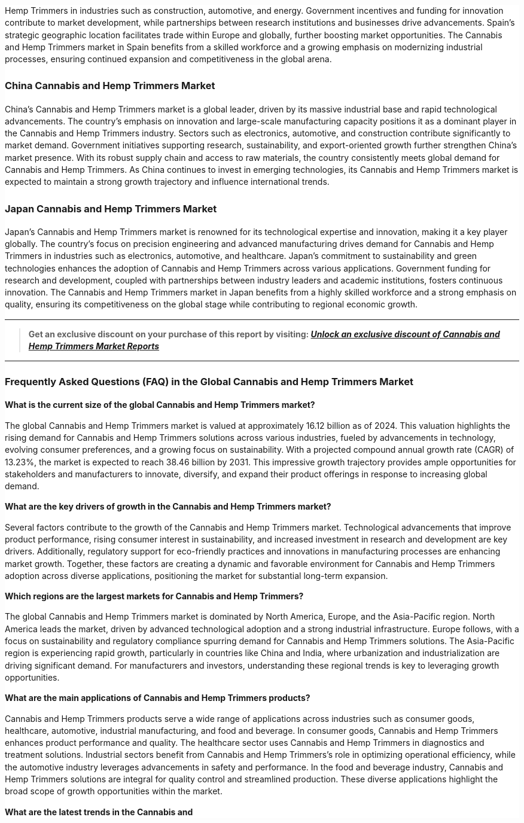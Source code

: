 Hemp Trimmers in industries such as construction, automotive, and energy. Government incentives and funding for innovation contribute to market development, while partnerships between research institutions and businesses drive advancements. Spain&rsquo;s strategic geographic location facilitates trade within Europe and globally, further boosting market opportunities. The Cannabis and Hemp Trimmers market in Spain benefits from a skilled workforce and a growing emphasis on modernizing industrial processes, ensuring continued expansion and competitiveness in the global arena.</p><h3>China Cannabis and Hemp Trimmers Market</h3><p>China&rsquo;s Cannabis and Hemp Trimmers market is a global leader, driven by its massive industrial base and rapid technological advancements. The country&rsquo;s emphasis on innovation and large-scale manufacturing capacity positions it as a dominant player in the Cannabis and Hemp Trimmers industry. Sectors such as electronics, automotive, and construction contribute significantly to market demand. Government initiatives supporting research, sustainability, and export-oriented growth further strengthen China&rsquo;s market presence. With its robust supply chain and access to raw materials, the country consistently meets global demand for Cannabis and Hemp Trimmers. As China continues to invest in emerging technologies, its Cannabis and Hemp Trimmers market is expected to maintain a strong growth trajectory and influence international trends.</p><h3>Japan Cannabis and Hemp Trimmers Market</h3><p>Japan&rsquo;s Cannabis and Hemp Trimmers market is renowned for its technological expertise and innovation, making it a key player globally. The country&rsquo;s focus on precision engineering and advanced manufacturing drives demand for Cannabis and Hemp Trimmers in industries such as electronics, automotive, and healthcare. Japan&rsquo;s commitment to sustainability and green technologies enhances the adoption of Cannabis and Hemp Trimmers across various applications. Government funding for research and development, coupled with partnerships between industry leaders and academic institutions, fosters continuous innovation. The Cannabis and Hemp Trimmers market in Japan benefits from a highly skilled workforce and a strong emphasis on quality, ensuring its competitiveness on the global stage while contributing to regional economic growth.</p><hr /><blockquote><p><strong>Get an exclusive discount on your purchase of this report by visiting: <em><a href="://marketresearchpulse.com/ask-for-discount/96183?utm_source=Github&amp;utm_medium=021">Unlock an exclusive discount of Cannabis and Hemp Trimmers Market Reports</a></em>&nbsp;</strong></p></blockquote><hr /><h3>Frequently Asked Questions (FAQ) in the Global Cannabis and Hemp Trimmers Market</h3><p><strong>What is the current size of the global Cannabis and Hemp Trimmers market?</strong></p><p>The global Cannabis and Hemp Trimmers market is valued at approximately 16.12 billion as of 2024. This valuation highlights the rising demand for Cannabis and Hemp Trimmers solutions across various industries, fueled by advancements in technology, evolving consumer preferences, and a growing focus on sustainability. With a projected compound annual growth rate (CAGR) of 13.23%, the market is expected to reach 38.46 billion by 2031. This impressive growth trajectory provides ample opportunities for stakeholders and manufacturers to innovate, diversify, and expand their product offerings in response to increasing global demand.</p><p><strong>What are the key drivers of growth in the Cannabis and Hemp Trimmers market?</strong></p><p>Several factors contribute to the growth of the Cannabis and Hemp Trimmers market. Technological advancements that improve product performance, rising consumer interest in sustainability, and increased investment in research and development are key drivers. Additionally, regulatory support for eco-friendly practices and innovations in manufacturing processes are enhancing market growth. Together, these factors are creating a dynamic and favorable environment for Cannabis and Hemp Trimmers adoption across diverse applications, positioning the market for substantial long-term expansion.</p><p><strong>Which regions are the largest markets for Cannabis and Hemp Trimmers?</strong></p><p>The global Cannabis and Hemp Trimmers market is dominated by North America, Europe, and the Asia-Pacific region. North America leads the market, driven by advanced technological adoption and a strong industrial infrastructure. Europe follows, with a focus on sustainability and regulatory compliance spurring demand for Cannabis and Hemp Trimmers solutions. The Asia-Pacific region is experiencing rapid growth, particularly in countries like China and India, where urbanization and industrialization are driving significant demand. For manufacturers and investors, understanding these regional trends is key to leveraging growth opportunities.</p><p><strong>What are the main applications of Cannabis and Hemp Trimmers products?</strong></p><p>Cannabis and Hemp Trimmers products serve a wide range of applications across industries such as consumer goods, healthcare, automotive, industrial manufacturing, and food and beverage. In consumer goods, Cannabis and Hemp Trimmers enhances product performance and quality. The healthcare sector uses Cannabis and Hemp Trimmers in diagnostics and treatment solutions. Industrial sectors benefit from Cannabis and Hemp Trimmers&rsquo;s role in optimizing operational efficiency, while the automotive industry leverages advancements in safety and performance. In the food and beverage industry, Cannabis and Hemp Trimmers solutions are integral for quality control and streamlined production. These diverse applications highlight the broad scope of growth opportunities within the market.</p><p><strong>What are the latest trends in the Cannabis and